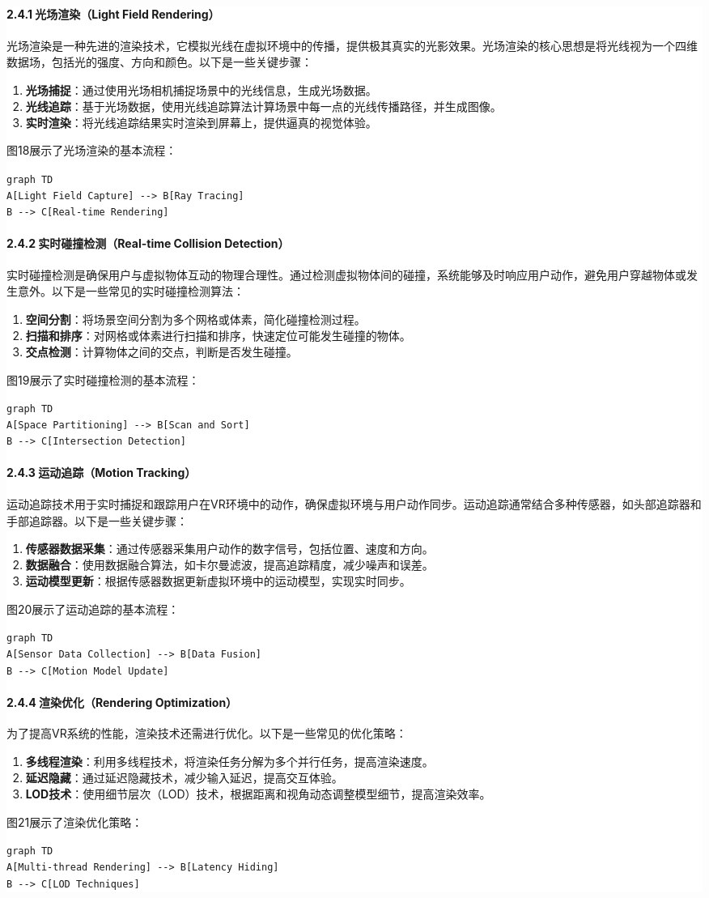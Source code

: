 #### 2.4.1 光场渲染（Light Field Rendering）

光场渲染是一种先进的渲染技术，它模拟光线在虚拟环境中的传播，提供极其真实的光影效果。光场渲染的核心思想是将光线视为一个四维数据场，包括光的强度、方向和颜色。以下是一些关键步骤：

1. **光场捕捉**：通过使用光场相机捕捉场景中的光线信息，生成光场数据。
2. **光线追踪**：基于光场数据，使用光线追踪算法计算场景中每一点的光线传播路径，并生成图像。
3. **实时渲染**：将光线追踪结果实时渲染到屏幕上，提供逼真的视觉体验。

图18展示了光场渲染的基本流程：

```mermaid
graph TD
A[Light Field Capture] --> B[Ray Tracing]
B --> C[Real-time Rendering]
```

#### 2.4.2 实时碰撞检测（Real-time Collision Detection）

实时碰撞检测是确保用户与虚拟物体互动的物理合理性。通过检测虚拟物体间的碰撞，系统能够及时响应用户动作，避免用户穿越物体或发生意外。以下是一些常见的实时碰撞检测算法：

1. **空间分割**：将场景空间分割为多个网格或体素，简化碰撞检测过程。
2. **扫描和排序**：对网格或体素进行扫描和排序，快速定位可能发生碰撞的物体。
3. **交点检测**：计算物体之间的交点，判断是否发生碰撞。

图19展示了实时碰撞检测的基本流程：

```mermaid
graph TD
A[Space Partitioning] --> B[Scan and Sort]
B --> C[Intersection Detection]
```

#### 2.4.3 运动追踪（Motion Tracking）

运动追踪技术用于实时捕捉和跟踪用户在VR环境中的动作，确保虚拟环境与用户动作同步。运动追踪通常结合多种传感器，如头部追踪器和手部追踪器。以下是一些关键步骤：

1. **传感器数据采集**：通过传感器采集用户动作的数字信号，包括位置、速度和方向。
2. **数据融合**：使用数据融合算法，如卡尔曼滤波，提高追踪精度，减少噪声和误差。
3. **运动模型更新**：根据传感器数据更新虚拟环境中的运动模型，实现实时同步。

图20展示了运动追踪的基本流程：

```mermaid
graph TD
A[Sensor Data Collection] --> B[Data Fusion]
B --> C[Motion Model Update]
```

#### 2.4.4 渲染优化（Rendering Optimization）

为了提高VR系统的性能，渲染技术还需进行优化。以下是一些常见的优化策略：

1. **多线程渲染**：利用多线程技术，将渲染任务分解为多个并行任务，提高渲染速度。
2. **延迟隐藏**：通过延迟隐藏技术，减少输入延迟，提高交互体验。
3. **LOD技术**：使用细节层次（LOD）技术，根据距离和视角动态调整模型细节，提高渲染效率。

图21展示了渲染优化策略：

```mermaid
graph TD
A[Multi-thread Rendering] --> B[Latency Hiding]
B --> C[LOD Techniques]
```
